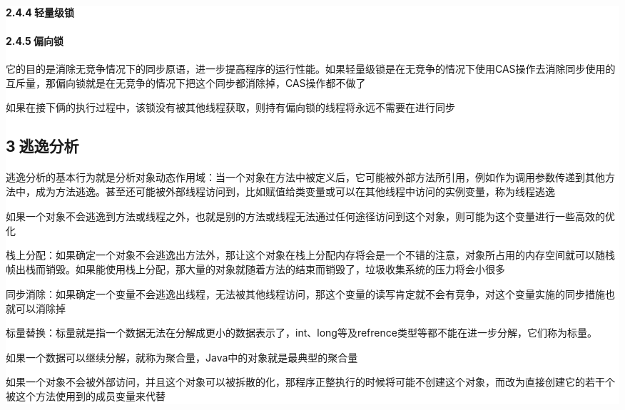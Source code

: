 #### 2.4.4  轻量级锁

#### 2.4.5 偏向锁

它的目的是消除无竞争情况下的同步原语，进一步提高程序的运行性能。如果轻量级锁是在无竞争的情况下使用CAS操作去消除同步使用的互斥量，那偏向锁就是在无竞争的情况下把这个同步都消除掉，CAS操作都不做了

如果在接下俩的执行过程中，该锁没有被其他线程获取，则持有偏向锁的线程将永远不需要在进行同步

## 3 逃逸分析

逃逸分析的基本行为就是分析对象动态作用域：当一个对象在方法中被定义后，它可能被外部方法所引用，例如作为调用参数传递到其他方法中，成为方法逃逸。甚至还可能被外部线程访问到，比如赋值给类变量或可以在其他线程中访问的实例变量，称为线程逃逸

如果一个对象不会逃逸到方法或线程之外，也就是别的方法或线程无法通过任何途径访问到这个对象，则可能为这个变量进行一些高效的优化

栈上分配：如果确定一个对象不会逃逸出方法外，那让这个对象在栈上分配内存将会是一个不错的注意，对象所占用的内存空间就可以随栈帧出栈而销毁。如果能使用栈上分配，那大量的对象就随着方法的结束而销毁了，垃圾收集系统的压力将会小很多

同步消除：如果确定一个变量不会逃逸出线程，无法被其他线程访问，那这个变量的读写肯定就不会有竞争，对这个变量实施的同步措施也就可以消除掉

标量替换：标量就是指一个数据无法在分解成更小的数据表示了，int、long等及refrence类型等都不能在进一步分解，它们称为标量。

如果一个数据可以继续分解，就称为聚合量，Java中的对象就是最典型的聚合量

如果一个对象不会被外部访问，并且这个对象可以被拆散的化，那程序正整执行的时候将可能不创建这个对象，而改为直接创建它的若干个被这个方法使用到的成员变量来代替